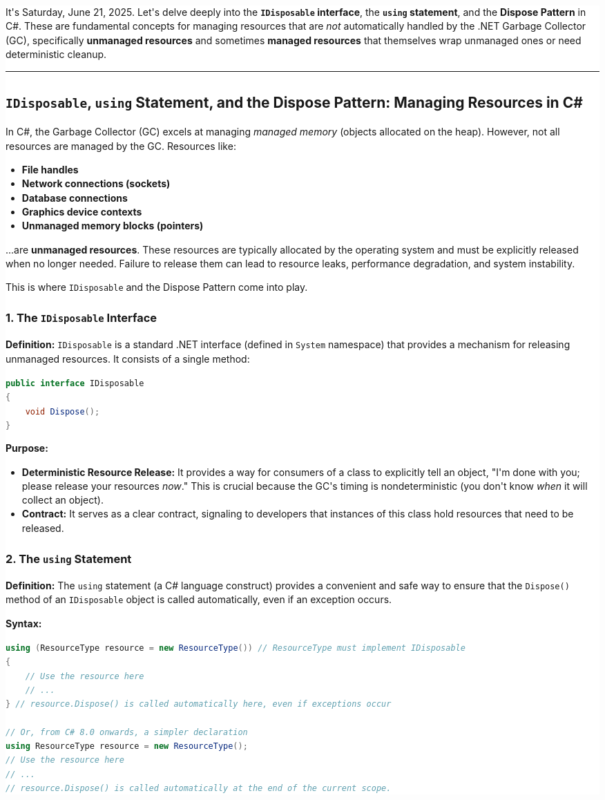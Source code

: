 It's Saturday, June 21, 2025. Let's delve deeply into the **`IDisposable` interface**, the **`using` statement**, and the **Dispose Pattern** in C\#. These are fundamental concepts for managing resources that are *not* automatically handled by the .NET Garbage Collector (GC), specifically **unmanaged resources** and sometimes **managed resources** that themselves wrap unmanaged ones or need deterministic cleanup.

-----

## `IDisposable`, `using` Statement, and the Dispose Pattern: Managing Resources in C\#

In C\#, the Garbage Collector (GC) excels at managing *managed memory* (objects allocated on the heap). However, not all resources are managed by the GC. Resources like:

  * **File handles**
  * **Network connections (sockets)**
  * **Database connections**
  * **Graphics device contexts**
  * **Unmanaged memory blocks (pointers)**

...are **unmanaged resources**. These resources are typically allocated by the operating system and must be explicitly released when no longer needed. Failure to release them can lead to resource leaks, performance degradation, and system instability.

This is where `IDisposable` and the Dispose Pattern come into play.

### 1\. The `IDisposable` Interface

**Definition:** `IDisposable` is a standard .NET interface (defined in `System` namespace) that provides a mechanism for releasing unmanaged resources. It consists of a single method:

```csharp
public interface IDisposable
{
    void Dispose();
}
```

**Purpose:**

  * **Deterministic Resource Release:** It provides a way for consumers of a class to explicitly tell an object, "I'm done with you; please release your resources *now*." This is crucial because the GC's timing is nondeterministic (you don't know *when* it will collect an object).
  * **Contract:** It serves as a clear contract, signaling to developers that instances of this class hold resources that need to be released.

### 2\. The `using` Statement

**Definition:** The `using` statement (a C\# language construct) provides a convenient and safe way to ensure that the `Dispose()` method of an `IDisposable` object is called automatically, even if an exception occurs.

**Syntax:**

```csharp
using (ResourceType resource = new ResourceType()) // ResourceType must implement IDisposable
{
    // Use the resource here
    // ...
} // resource.Dispose() is called automatically here, even if exceptions occur

// Or, from C# 8.0 onwards, a simpler declaration
using ResourceType resource = new ResourceType();
// Use the resource here
// ...
// resource.Dispose() is called automatically at the end of the current scope.
```

